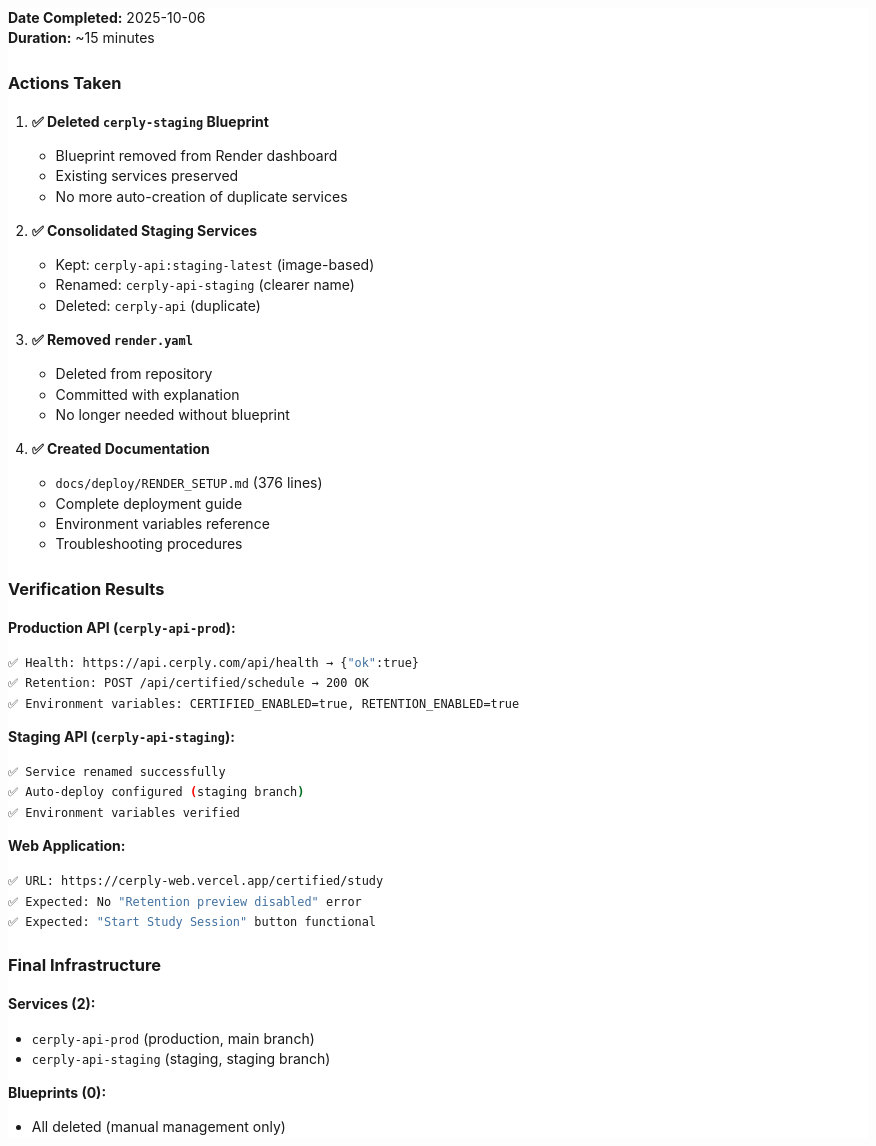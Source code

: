 **Date Completed:** 2025-10-06  
**Duration:** ~15 minutes  

### Actions Taken

1. **✅ Deleted `cerply-staging` Blueprint**
   - Blueprint removed from Render dashboard
   - Existing services preserved
   - No more auto-creation of duplicate services

2. **✅ Consolidated Staging Services**
   - Kept: `cerply-api:staging-latest` (image-based)
   - Renamed: `cerply-api-staging` (clearer name)
   - Deleted: `cerply-api` (duplicate)

3. **✅ Removed `render.yaml`**
   - Deleted from repository
   - Committed with explanation
   - No longer needed without blueprint

4. **✅ Created Documentation**
   - `docs/deploy/RENDER_SETUP.md` (376 lines)
   - Complete deployment guide
   - Environment variables reference
   - Troubleshooting procedures

### Verification Results

**Production API (`cerply-api-prod`):**
```bash
✅ Health: https://api.cerply.com/api/health → {"ok":true}
✅ Retention: POST /api/certified/schedule → 200 OK
✅ Environment variables: CERTIFIED_ENABLED=true, RETENTION_ENABLED=true
```

**Staging API (`cerply-api-staging`):**
```bash
✅ Service renamed successfully
✅ Auto-deploy configured (staging branch)
✅ Environment variables verified
```

**Web Application:**
```bash
✅ URL: https://cerply-web.vercel.app/certified/study
✅ Expected: No "Retention preview disabled" error
✅ Expected: "Start Study Session" button functional
```

### Final Infrastructure

**Services (2):**
- `cerply-api-prod` (production, main branch)
- `cerply-api-staging` (staging, staging branch)

**Blueprints (0):**
- All deleted (manual management only)
